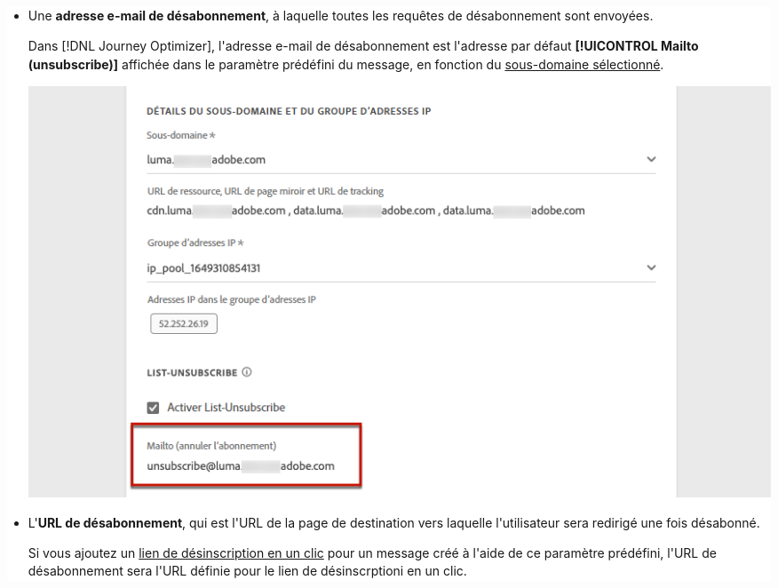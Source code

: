 * Une **adresse e-mail de désabonnement**, à laquelle toutes les requêtes de désabonnement sont envoyées.

   Dans [!DNL Journey Optimizer], l&#39;adresse e-mail de désabonnement est l&#39;adresse par défaut **[!UICONTROL Mailto (unsubscribe)]** affichée dans le paramètre prédéfini du message, en fonction du [sous-domaine sélectionné](#subdomains-and-ip-pools).

   ![](assets/preset-list-unsubscribe-mailto.png)

* L&#39;**URL de désabonnement**, qui est l&#39;URL de la page de destination vers laquelle l&#39;utilisateur sera redirigé une fois désabonné.

   Si vous ajoutez un [lien de désinscription en un clic](../messages/consent.md#one-click-opt-out) pour un message créé à l&#39;aide de ce paramètre prédéfini, l&#39;URL de désabonnement sera l&#39;URL définie pour le lien de désinscrptioni en un clic.
